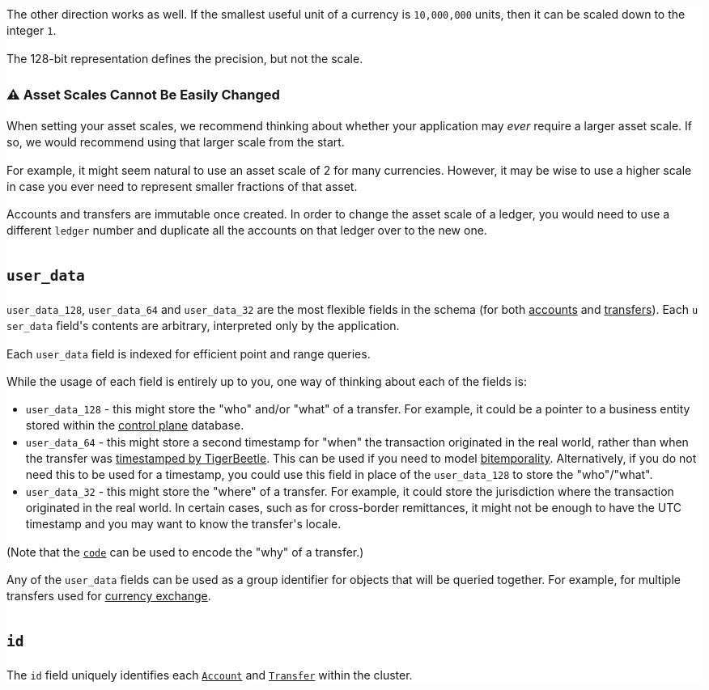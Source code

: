 The other direction works as well. If the smallest useful unit of a currency is `10,000,000` units,
then it can be scaled down to the integer `1`.

The 128-bit representation defines the precision, but not the scale.

### ⚠️ Asset Scales Cannot Be Easily Changed

When setting your asset scales, we recommend thinking about whether your application may _ever_
require a larger asset scale. If so, we would recommend using that larger scale from the start.

For example, it might seem natural to use an asset scale of 2 for many currencies. However, it may
be wise to use a higher scale in case you ever need to represent smaller fractions of that asset.

Accounts and transfers are immutable once created. In order to change the asset scale of a ledger,
you would need to use a different `ledger` number and duplicate all the accounts on that ledger over
to the new one.

## `user_data`

`user_data_128`, `user_data_64` and `user_data_32` are the most flexible fields in the schema (for
both [accounts](../reference/account.md) and [transfers](../reference/transfer.md)). Each
`user_data` field's contents are arbitrary, interpreted only by the application.

Each `user_data` field is indexed for efficient point and range queries.

While the usage of each field is entirely up to you, one way of thinking about each of the fields
is:

- `user_data_128` - this might store the "who" and/or "what" of a transfer. For example, it could be
  a pointer to a business entity stored within the
  [control plane](https://en.wikipedia.org/wiki/Control_plane) database.
- `user_data_64` - this might store a second timestamp for "when" the transaction originated in the
  real world, rather than when the transfer was
  [timestamped by TigerBeetle](./time.md#why-tigerbeetle-manages-timestamps). This can be used if
  you need to model [bitemporality](https://en.wikipedia.org/wiki/Bitemporal_modeling).
  Alternatively, if you do not need this to be used for a timestamp, you could use this field in
  place of the `user_data_128` to store the "who"/"what".
- `user_data_32` - this might store the "where" of a transfer. For example, it could store the
  jurisdiction where the transaction originated in the real world. In certain cases, such as for
  cross-border remittances, it might not be enough to have the UTC timestamp and you may want to
  know the transfer's locale.

(Note that the [`code`](#code) can be used to encode the "why" of a transfer.)

Any of the `user_data` fields can be used as a group identifier for objects that will be queried
together. For example, for multiple transfers used for
[currency exchange](./recipes/currency-exchange.md).

## `id`

The `id` field uniquely identifies each [`Account`](../reference/account.md#id) and
[`Transfer`](../reference/transfer.md#id) within the cluster.
